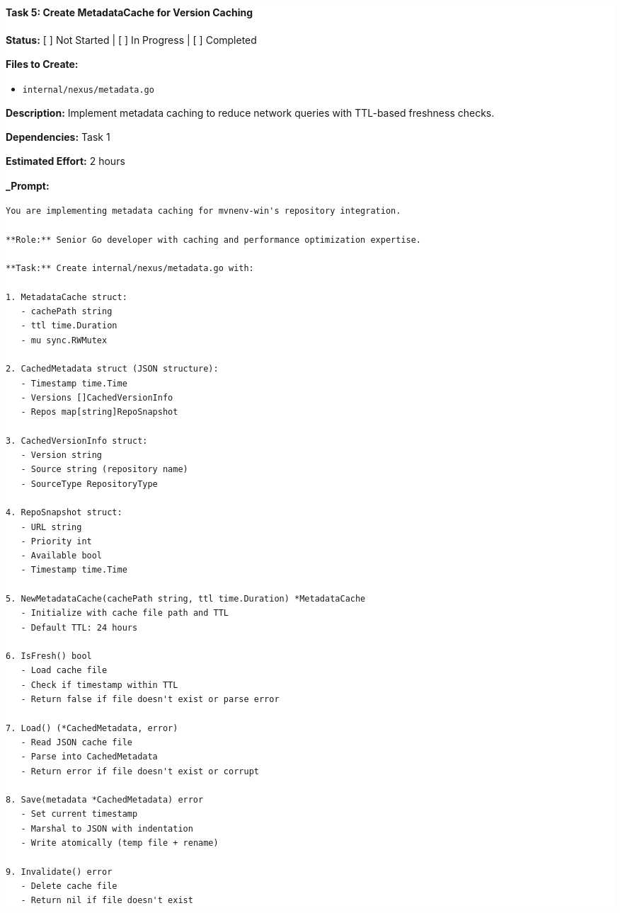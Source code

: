 
#### Task 5: Create MetadataCache for Version Caching
**Status:** [ ] Not Started | [ ] In Progress | [ ] Completed

**Files to Create:**
- `internal/nexus/metadata.go`

**Description:** Implement metadata caching to reduce network queries with TTL-based freshness checks.

**Dependencies:** Task 1

**Estimated Effort:** 2 hours

**_Prompt:**
```
You are implementing metadata caching for mvnenv-win's repository integration.

**Role:** Senior Go developer with caching and performance optimization expertise.

**Task:** Create internal/nexus/metadata.go with:

1. MetadataCache struct:
   - cachePath string
   - ttl time.Duration
   - mu sync.RWMutex

2. CachedMetadata struct (JSON structure):
   - Timestamp time.Time
   - Versions []CachedVersionInfo
   - Repos map[string]RepoSnapshot

3. CachedVersionInfo struct:
   - Version string
   - Source string (repository name)
   - SourceType RepositoryType

4. RepoSnapshot struct:
   - URL string
   - Priority int
   - Available bool
   - Timestamp time.Time

5. NewMetadataCache(cachePath string, ttl time.Duration) *MetadataCache
   - Initialize with cache file path and TTL
   - Default TTL: 24 hours

6. IsFresh() bool
   - Load cache file
   - Check if timestamp within TTL
   - Return false if file doesn't exist or parse error

7. Load() (*CachedMetadata, error)
   - Read JSON cache file
   - Parse into CachedMetadata
   - Return error if file doesn't exist or corrupt

8. Save(metadata *CachedMetadata) error
   - Set current timestamp
   - Marshal to JSON with indentation
   - Write atomically (temp file + rename)

9. Invalidate() error
   - Delete cache file
   - Return nil if file doesn't exist

```